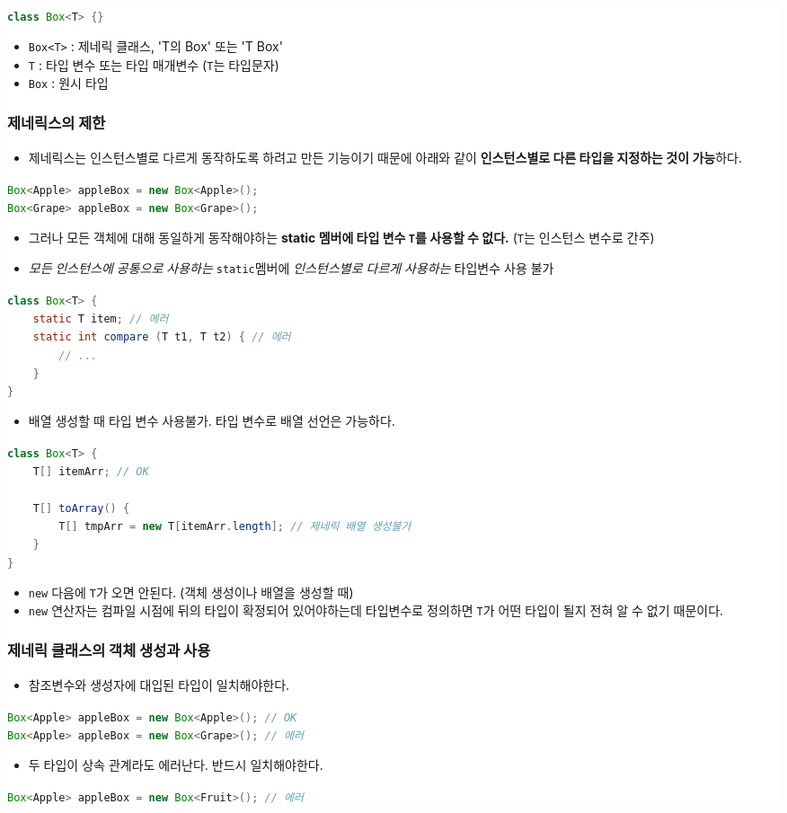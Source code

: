 ```java
class Box<T> {}
```
- `Box<T>` : 제네릭 클래스, 'T의 Box' 또는 'T Box'
- `T` : 타입 변수 또는 타입 매개변수 (`T`는 타입문자)
- `Box` : 원시 타입


### 제네릭스의 제한

- 제네릭스는 인스턴스별로 다르게 동작하도록 하려고 만든 기능이기 때문에 아래와 같이 **인스턴스별로 다른 타입을 지정하는 것이 가능**하다.

```java
Box<Apple> appleBox = new Box<Apple>();
Box<Grape> appleBox = new Box<Grape>();
```

- 그러나 모든 객체에 대해 동일하게 동작해야하는 **static 멤버에 타입 변수 `T`를 사용할 수 없다.** (`T`는 인스턴스 변수로 간주)

- *모든 인스턴스에 공통으로 사용하는* `static`멤버에 *인스턴스별로 다르게 사용하는* 타입변수 사용 불가

```java
class Box<T> {
    static T item; // 에러
    static int compare (T t1, T t2) { // 에러
        // ... 
    }
}
```

- 배열 생성할 때 타입 변수 사용불가. 타입 변수로 배열 선언은 가능하다.

```java
class Box<T> {
    T[] itemArr; // OK

    T[] toArray() {
        T[] tmpArr = new T[itemArr.length]; // 제네릭 배열 생성불가
    }
}
```

- `new` 다음에 `T`가 오면 안된다. (객체 생성이나 배열을 생성할 때)
- `new` 연산자는 컴파일 시점에 뒤의 타입이 확정되어 있어야하는데 타입변수로 정의하면 `T`가 어떤 타입이 될지 전혀 알 수 없기 때문이다. 

### 제네릭 클래스의 객체 생성과 사용

- 참조변수와 생성자에 대입된 타입이 일치해야한다.

```java
Box<Apple> appleBox = new Box<Apple>(); // OK
Box<Apple> appleBox = new Box<Grape>(); // 에러
```

- 두 타입이 상속 관계라도 에러난다. 반드시 일치해야한다.

```java
Box<Apple> appleBox = new Box<Fruit>(); // 에러
```
